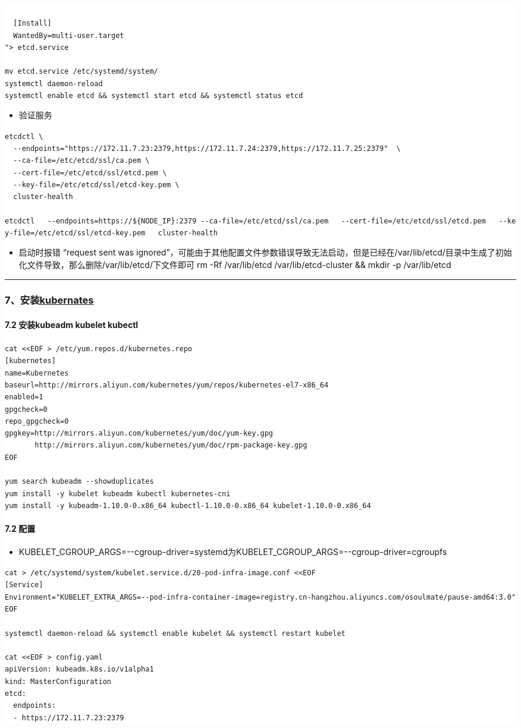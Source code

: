 ```
  
  [Install]
  WantedBy=multi-user.target
"> etcd.service 

mv etcd.service /etc/systemd/system/
systemctl daemon-reload
systemctl enable etcd && systemctl start etcd && systemctl status etcd
```
* 验证服务
```
etcdctl \
  --endpoints="https://172.11.7.23:2379,https://172.11.7.24:2379,https://172.11.7.25:2379"  \
  --ca-file=/etc/etcd/ssl/ca.pem \
  --cert-file=/etc/etcd/ssl/etcd.pem \
  --key-file=/etc/etcd/ssl/etcd-key.pem \
  cluster-health

etcdctl   --endpoints=https://${NODE_IP}:2379 --ca-file=/etc/etcd/ssl/ca.pem   --cert-file=/etc/etcd/ssl/etcd.pem   --key-file=/etc/etcd/ssl/etcd-key.pem   cluster-health  
```
* 启动时报错 “request sent was ignored”，可能由于其他配置文件参数错误导致无法启动，但是已经在/var/lib/etcd/目录中生成了初始化文件导致，那么删除/var/lib/etcd/下文件即可
    rm -Rf /var/lib/etcd /var/lib/etcd-cluster && mkdir -p /var/lib/etcd
---
### 7、安装[kubernates](https://www.kubernetes.org.cn/3536.html)
#### 7.2 安装kubeadm kubelet kubectl
```
cat <<EOF > /etc/yum.repos.d/kubernetes.repo
[kubernetes]
name=Kubernetes
baseurl=http://mirrors.aliyun.com/kubernetes/yum/repos/kubernetes-el7-x86_64
enabled=1
gpgcheck=0
repo_gpgcheck=0
gpgkey=http://mirrors.aliyun.com/kubernetes/yum/doc/yum-key.gpg
       http://mirrors.aliyun.com/kubernetes/yum/doc/rpm-package-key.gpg
EOF

yum search kubeadm --showduplicates
yum install -y kubelet kubeadm kubectl kubernetes-cni
yum install -y kubeadm-1.10.0-0.x86_64 kubectl-1.10.0-0.x86_64 kubelet-1.10.0-0.x86_64 

```
#### 7.2 配置
* KUBELET_CGROUP_ARGS=--cgroup-driver=systemd为KUBELET_CGROUP_ARGS=--cgroup-driver=cgroupfs
```
cat > /etc/systemd/system/kubelet.service.d/20-pod-infra-image.conf <<EOF
[Service]
Environment="KUBELET_EXTRA_ARGS=--pod-infra-container-image=registry.cn-hangzhou.aliyuncs.com/osoulmate/pause-amd64:3.0"
EOF

systemctl daemon-reload && systemctl enable kubelet && systemctl restart kubelet

cat <<EOF > config.yaml 
apiVersion: kubeadm.k8s.io/v1alpha1
kind: MasterConfiguration
etcd:
  endpoints:
  - https://172.11.7.23:2379
```